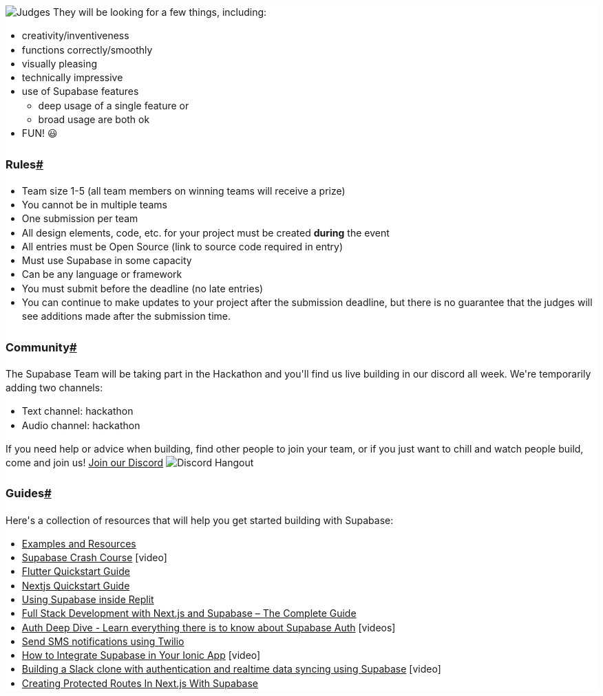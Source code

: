 ![Judges](https://supabase.com/_next/image?url=%2Fimages%2Fblog%2Fhackathon%2Fjudges.png&w=3840&q=75&dpl=dpl_9xPTPeSUKoDuygMmT5sPj6DB4mgG)
They will be looking for a few things, including:
  * creativity/inventiveness
  * functions correctly/smoothly
  * visually pleasing
  * technically impressive
  * use of Supabase features 
    * deep usage of a single feature or
    * broad usage are both ok
  * FUN! 😃


### Rules[#](https://supabase.com/blog/1-the-supabase-hackathon#rules)
  * Team size 1-5 (all team members on winning teams will receive a prize)
  * You cannot be in multiple teams
  * One submission per team
  * All design elements, code, etc. for your project must be created **during** the event
  * All entries must be Open Source (link to source code required in entry)
  * Must use Supabase in some capacity
  * Can be any language or framework
  * You must submit before the deadline (no late entries)
  * You can continue to make updates to your project after the submission deadline, but there is no guarantee that the judges will see additions made after the submission time.


### Community[#](https://supabase.com/blog/1-the-supabase-hackathon#community)
The Supabase Team will be taking part in the Hackathon and you'll find us live building in our discord all week. We're temporarily adding two channels:
  * Text channel: hackathon
  * Audio channel: hackathon


If you need help or advice when building, find other people to join your team, or if you just want to chill and watch people build, come and join us!
[Join our Discord](https://discord.supabase.com)
![Discord Hangout](https://supabase.com/_next/image?url=%2Fimages%2Fblog%2Fhackathon%2Fcommunity.png&w=3840&q=75&dpl=dpl_9xPTPeSUKoDuygMmT5sPj6DB4mgG)
### Guides[#](https://supabase.com/blog/1-the-supabase-hackathon#guides)
Here's a collection of resources that will help you get started building with Supabase:
  * [Examples and Resources](https://supabase.com/docs/guides/examples)
  * [Supabase Crash Course](https://www.youtube.com/watch?v=7uKQBl9uZ00) [video]
  * [Flutter Quickstart Guide](https://supabase.com/docs/guides/with-flutter)
  * [Nextjs Quickstart Guide](https://supabase.com/docs/guides/with-nextjs)
  * [Using Supabase inside Replit](https://supabase.com/blog/using-supabase-replit)
  * [Full Stack Development with Next.js and Supabase – The Complete Guide](https://www.freecodecamp.org/news/the-complete-guide-to-full-stack-development-with-supabas/)
  * [Auth Deep Dive - Learn everything there is to know about Supabase Auth](https://supabase.com/docs/learn/auth-deep-dive/auth-deep-dive-jwts) [videos]
  * [Send SMS notifications using Twilio](https://www.twilio.com/blog/send-sms-notifications-supabase-users-node-js-twilio-messaging)
  * [How to Integrate Supabase in Your Ionic App](https://www.youtube.com/watch?v=pl9XfIWutKE) [video]
  * [Building a Slack clone with authentication and realtime data syncing using Supabase](https://www.youtube.com/watch?v=LUMxJ4w-MUU) [video]
  * [Creating Protected Routes In Next.js With Supabase](https://aboutmonica.com/blog/creating-protected-routes-in-next-js-with-supabase)

